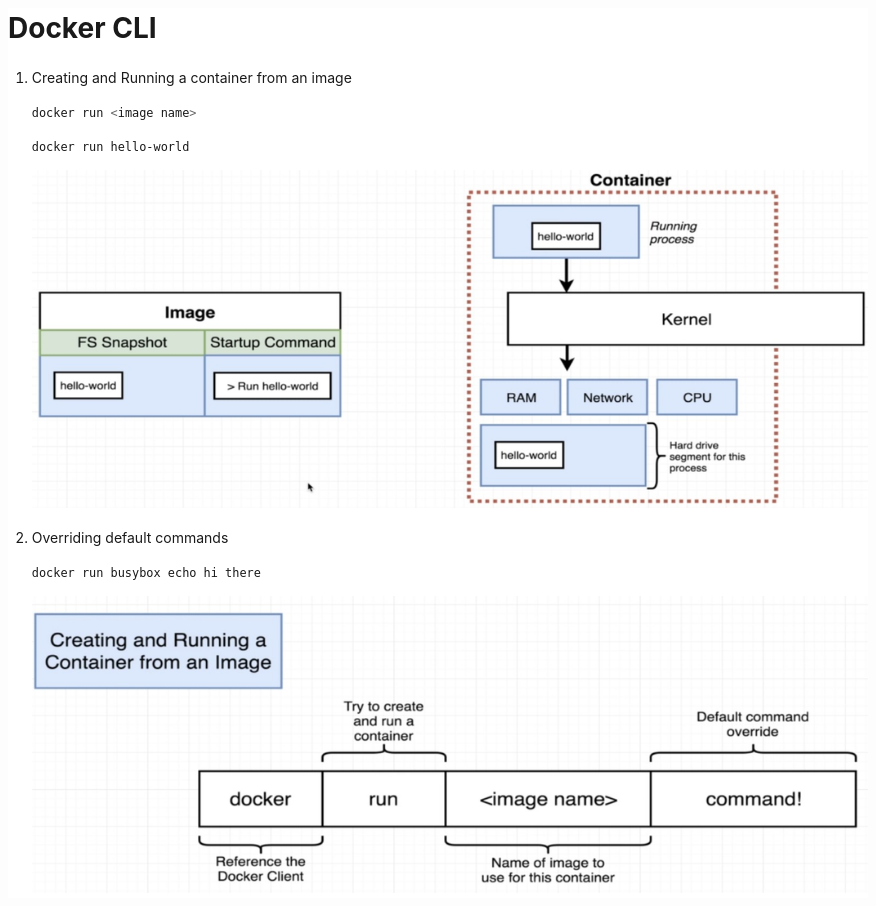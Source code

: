 
# Docker CLI

1. Creating and Running a container from an image 
    ```bash
    docker run <image name>
    ```
     ```bash
    docker run hello-world
    ```

    ![alt text](images/hello-world.jpg)

2. Overriding default commands
    ```bash
    docker run busybox echo hi there
    ```

    ![alt text](images/overriding.jpg)
